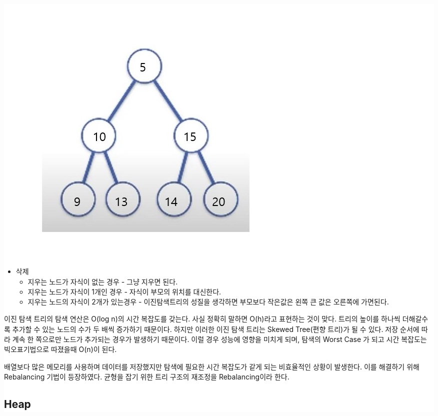 ![Search](img/Search.jpg)
<br>
* 삭제
  * 지우는 노드가 자식이 없는 경우 - 그냥 지우면 된다.
  * 지우는 노드가 자식이 1개인 경우 - 자식이 부모의 위치를 대신한다.
  * 지우는 노드의 자식이 2개가 있는경우 - 이진탐색트리의 성질을 생각하면 부모보다 작은값은 왼쪽 큰 값은 오른쪽에 가면된다.

이진 탐색 트리의 탐색 연산은 O(log n)의 시간 복잡도를 갖는다. 사실 정확히 말하면 O(h)라고 표현하는 것이 맞다. 
트리의 높이를 하나씩 더해갈수록 추가할 수 있는 노드의 수가 두 배씩 증가하기 때문이다. 
하지만 이러한 이진 탐색 트리는 Skewed Tree(편향 트리)가 될 수 있다. 저장 순서에 따라 계속 한 쪽으로만 노드가 추가되는 경우가 발생하기 때문이다. 이럴 경우 성능에 영향을 미치게 되며, 탐색의 Worst Case 가 되고 시간 복잡도는 빅오표기법으로 따졌을때 O(n)이 된다.

배열보다 많은 메모리를 사용하며 데이터를 저장했지만 탐색에 필요한 시간 복잡도가 같게 되는 비효율적인 상황이 발생한다. 이를 해결하기 위해 Rebalancing 기법이 등장하였다. 균형을 잡기 위한 트리 구조의 재조정을 Rebalancing이라 한다.

## Heap
